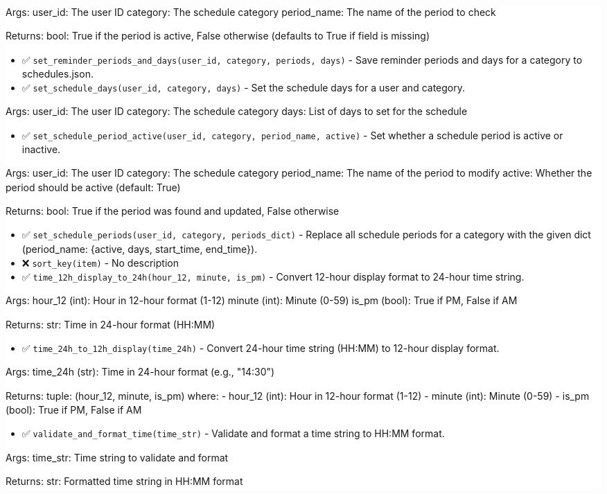 Args:
    user_id: The user ID
    category: The schedule category
    period_name: The name of the period to check
    
Returns:
    bool: True if the period is active, False otherwise (defaults to True if field is missing)
- ✅ `set_reminder_periods_and_days(user_id, category, periods, days)` - Save reminder periods and days for a category to schedules.json.
- ✅ `set_schedule_days(user_id, category, days)` - Set the schedule days for a user and category.

Args:
    user_id: The user ID
    category: The schedule category
    days: List of days to set for the schedule
- ✅ `set_schedule_period_active(user_id, category, period_name, active)` - Set whether a schedule period is active or inactive.

Args:
    user_id: The user ID
    category: The schedule category
    period_name: The name of the period to modify
    active: Whether the period should be active (default: True)
    
Returns:
    bool: True if the period was found and updated, False otherwise
- ✅ `set_schedule_periods(user_id, category, periods_dict)` - Replace all schedule periods for a category with the given dict (period_name: {active, days, start_time, end_time}).
- ❌ `sort_key(item)` - No description
- ✅ `time_12h_display_to_24h(hour_12, minute, is_pm)` - Convert 12-hour display format to 24-hour time string.

Args:
    hour_12 (int): Hour in 12-hour format (1-12)
    minute (int): Minute (0-59)
    is_pm (bool): True if PM, False if AM
    
Returns:
    str: Time in 24-hour format (HH:MM)
- ✅ `time_24h_to_12h_display(time_24h)` - Convert 24-hour time string (HH:MM) to 12-hour display format.

Args:
    time_24h (str): Time in 24-hour format (e.g., "14:30")
    
Returns:
    tuple: (hour_12, minute, is_pm) where:
        - hour_12 (int): Hour in 12-hour format (1-12)
        - minute (int): Minute (0-59)
        - is_pm (bool): True if PM, False if AM
- ✅ `validate_and_format_time(time_str)` - Validate and format a time string to HH:MM format.

Args:
    time_str: Time string to validate and format
    
Returns:
    str: Formatted time string in HH:MM format
    